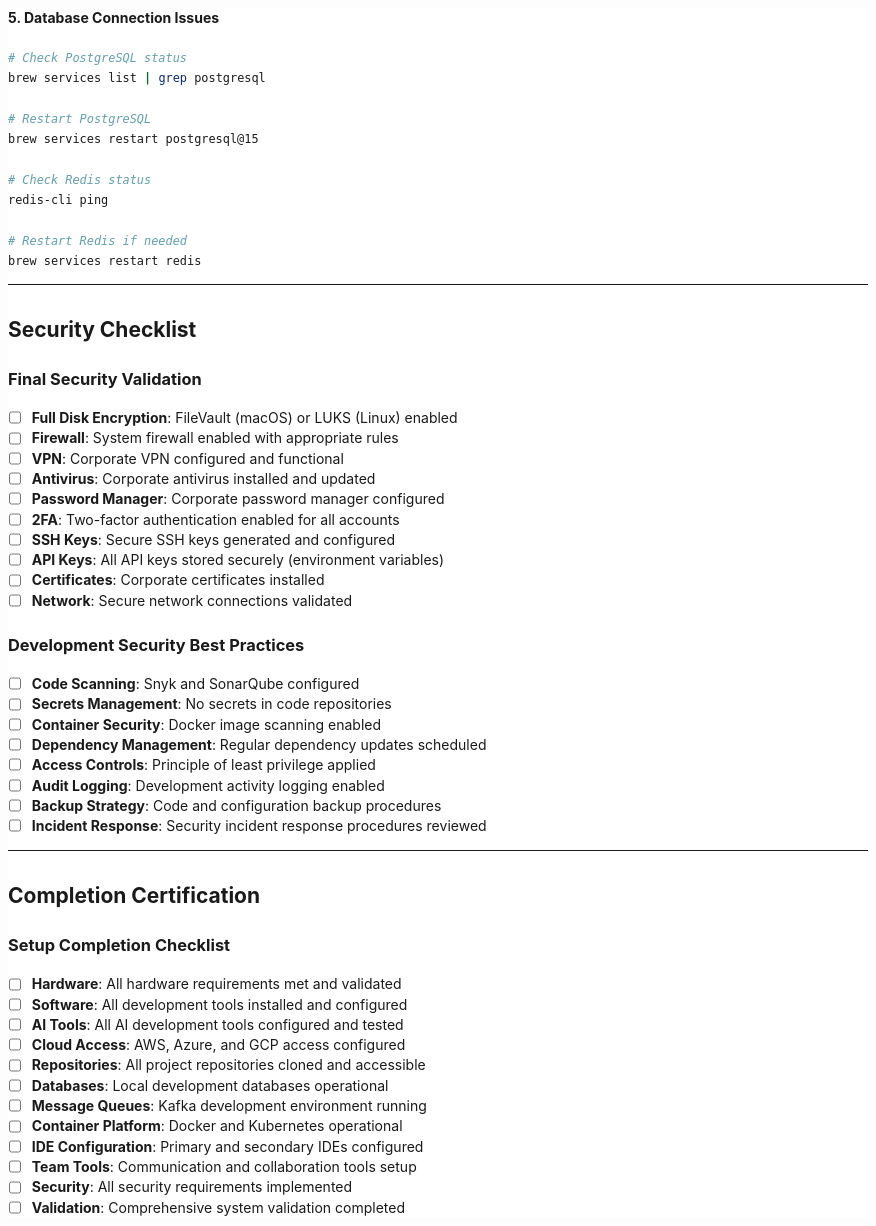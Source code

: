 #### 5. Database Connection Issues
```bash
# Check PostgreSQL status
brew services list | grep postgresql

# Restart PostgreSQL
brew services restart postgresql@15

# Check Redis status
redis-cli ping

# Restart Redis if needed
brew services restart redis
```

---

## Security Checklist

### Final Security Validation
- [ ] **Full Disk Encryption**: FileVault (macOS) or LUKS (Linux) enabled
- [ ] **Firewall**: System firewall enabled with appropriate rules
- [ ] **VPN**: Corporate VPN configured and functional
- [ ] **Antivirus**: Corporate antivirus installed and updated
- [ ] **Password Manager**: Corporate password manager configured
- [ ] **2FA**: Two-factor authentication enabled for all accounts
- [ ] **SSH Keys**: Secure SSH keys generated and configured
- [ ] **API Keys**: All API keys stored securely (environment variables)
- [ ] **Certificates**: Corporate certificates installed
- [ ] **Network**: Secure network connections validated

### Development Security Best Practices
- [ ] **Code Scanning**: Snyk and SonarQube configured
- [ ] **Secrets Management**: No secrets in code repositories
- [ ] **Container Security**: Docker image scanning enabled
- [ ] **Dependency Management**: Regular dependency updates scheduled
- [ ] **Access Controls**: Principle of least privilege applied
- [ ] **Audit Logging**: Development activity logging enabled
- [ ] **Backup Strategy**: Code and configuration backup procedures
- [ ] **Incident Response**: Security incident response procedures reviewed

---

## Completion Certification

### Setup Completion Checklist
- [ ] **Hardware**: All hardware requirements met and validated
- [ ] **Software**: All development tools installed and configured
- [ ] **AI Tools**: All AI development tools configured and tested
- [ ] **Cloud Access**: AWS, Azure, and GCP access configured
- [ ] **Repositories**: All project repositories cloned and accessible
- [ ] **Databases**: Local development databases operational
- [ ] **Message Queues**: Kafka development environment running
- [ ] **Container Platform**: Docker and Kubernetes operational
- [ ] **IDE Configuration**: Primary and secondary IDEs configured
- [ ] **Team Tools**: Communication and collaboration tools setup
- [ ] **Security**: All security requirements implemented
- [ ] **Validation**: Comprehensive system validation completed
